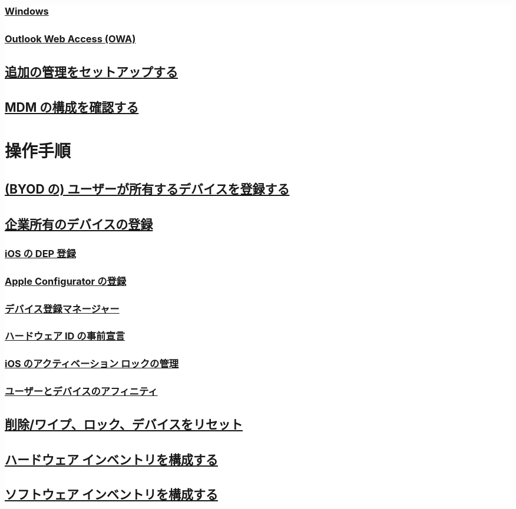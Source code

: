 ### [Windows](deploy-use/enroll-hybrid-windows.md)

### [Outlook Web Access (OWA)](deploy-use/enroll-hybrid-android.md)

## [追加の管理をセットアップする](deploy-use/set-up-additional-management.md)

## [MDM の構成を確認する](deploy-use/verify-mdm-configuration.md)


# 操作手順

## [(BYOD の) ユーザーが所有するデバイスを登録する](deploy-use/enroll-user-owned-devices.md)

## [企業所有のデバイスの登録](deploy-use/enroll-company-owned-devices.md)

### [iOS の DEP 登録](deploy-use/ios-device-enrollment-program-for-hybrid.md)

### [Apple Configurator の登録](deploy-use/ios-hybrid-enrollment-using-apple-configurator.md)

### [デバイス登録マネージャー](deploy-use/enroll-devices-with-device-enrollment-manager.md)

### [ハードウェア ID の事前宣言](deploy-use/predeclare-devices-with-hardware-id.md)

### [iOS のアクティベーション ロックの管理](deploy-use/manage-ios-activation-lock.md)

### [ユーザーとデバイスのアフィニティ](deploy-use/user-affinity-for-hybrid-managed-devices.md)


## [削除/ワイプ、ロック、デバイスをリセット](deploy-use/wipe-lock-reset-devices.md)

## [ハードウェア インベントリを構成する](deploy-use/mobile-device-hardware-inventory-hybrid.md)

## [ソフトウェア インベントリを構成する](deploy-use/software-inventory-mobile-devices.md)
